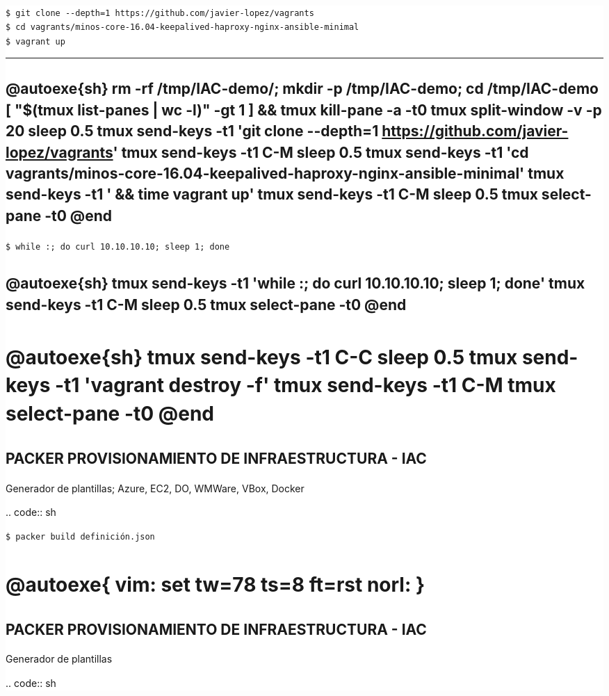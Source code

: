     $ git clone --depth=1 https://github.com/javier-lopez/vagrants
    $ cd vagrants/minos-core-16.04-keepalived-haproxy-nginx-ansible-minimal
    $ vagrant up
------------------------------------------------------------------------------
@autoexe{sh}
    rm -rf /tmp/IAC-demo/; mkdir -p /tmp/IAC-demo; cd /tmp/IAC-demo
    [ "$(tmux list-panes | wc -l)" -gt 1 ] && tmux kill-pane -a -t0
    tmux split-window -v -p 20
    sleep 0.5
    tmux send-keys -t1 'git clone --depth=1 https://github.com/javier-lopez/vagrants'
    tmux send-keys -t1 C-M
    sleep 0.5
    tmux send-keys -t1 'cd vagrants/minos-core-16.04-keepalived-haproxy-nginx-ansible-minimal'
    tmux send-keys -t1 ' && time vagrant up'
    tmux send-keys -t1 C-M
    sleep 0.5
    tmux select-pane -t0
@end
------------------------------------------------------------------------------
    $ while :; do curl 10.10.10.10; sleep 1; done
@autoexe{sh}
    tmux send-keys -t1 'while :; do curl 10.10.10.10; sleep 1; done'
    tmux send-keys -t1 C-M
    sleep 0.5
    tmux select-pane -t0
@end
------------------------------------------------------------------------------
@autoexe{sh}
    tmux send-keys -t1 C-C
    sleep 0.5
    tmux send-keys -t1 'vagrant destroy -f'
    tmux send-keys -t1 C-M
    tmux select-pane -t0
@end
==============================================================================
PACKER                               PROVISIONAMIENTO DE INFRAESTRUCTURA - IAC
------

Generador de plantillas; Azure, EC2, DO, WMWare, VBox, Docker

.. code:: sh

    $ packer build definición.json

@autoexe{ vim: set tw=78 ts=8 ft=rst norl: }
==============================================================================
PACKER                               PROVISIONAMIENTO DE INFRAESTRUCTURA - IAC
------

Generador de plantillas

.. code:: sh

